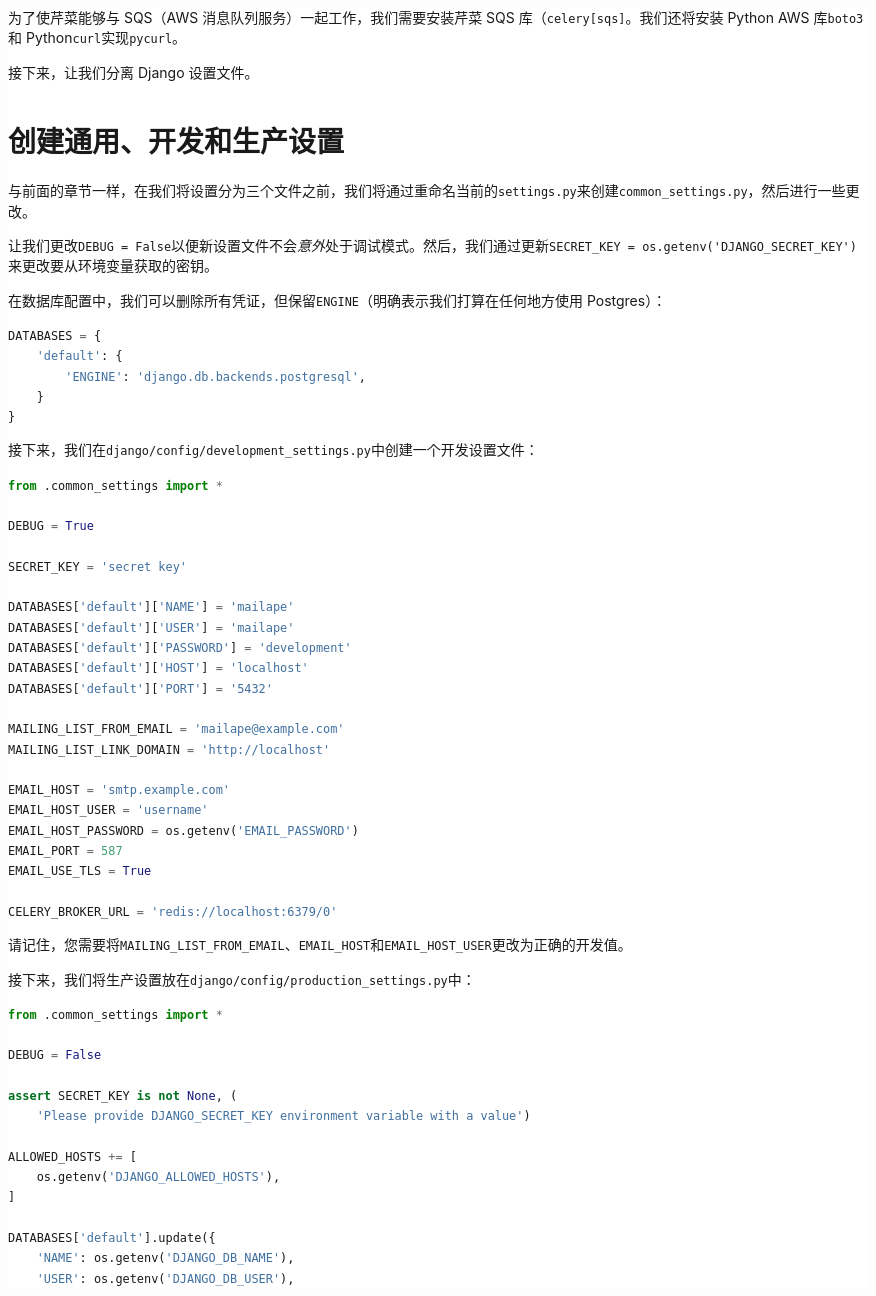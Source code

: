 为了使芹菜能够与 SQS（AWS 消息队列服务）一起工作，我们需要安装芹菜 SQS 库（`celery[sqs]`。我们还将安装 Python AWS 库`boto3`和 Python`curl`实现`pycurl`。

接下来，让我们分离 Django 设置文件。

# 创建通用、开发和生产设置

与前面的章节一样，在我们将设置分为三个文件之前，我们将通过重命名当前的`settings.py`来创建`common_settings.py`，然后进行一些更改。

让我们更改`DEBUG = False`以便新设置文件不会*意外*处于调试模式。然后，我们通过更新`SECRET_KEY = os.getenv('DJANGO_SECRET_KEY')`来更改要从环境变量获取的密钥。

在数据库配置中，我们可以删除所有凭证，但保留`ENGINE`（明确表示我们打算在任何地方使用 Postgres）：

```py
DATABASES = {
    'default': {
        'ENGINE': 'django.db.backends.postgresql',
    }
}
```

接下来，我们在`django/config/development_settings.py`中创建一个开发设置文件：

```py
from .common_settings import *

DEBUG = True

SECRET_KEY = 'secret key'

DATABASES['default']['NAME'] = 'mailape'
DATABASES['default']['USER'] = 'mailape'
DATABASES['default']['PASSWORD'] = 'development'
DATABASES['default']['HOST'] = 'localhost'
DATABASES['default']['PORT'] = '5432'

MAILING_LIST_FROM_EMAIL = 'mailape@example.com'
MAILING_LIST_LINK_DOMAIN = 'http://localhost'

EMAIL_HOST = 'smtp.example.com'
EMAIL_HOST_USER = 'username'
EMAIL_HOST_PASSWORD = os.getenv('EMAIL_PASSWORD')
EMAIL_PORT = 587
EMAIL_USE_TLS = True

CELERY_BROKER_URL = 'redis://localhost:6379/0'
```

请记住，您需要将`MAILING_LIST_FROM_EMAIL`、`EMAIL_HOST`和`EMAIL_HOST_USER`更改为正确的开发值。

接下来，我们将生产设置放在`django/config/production_settings.py`中：

```py
from .common_settings import *

DEBUG = False

assert SECRET_KEY is not None, (
    'Please provide DJANGO_SECRET_KEY environment variable with a value')

ALLOWED_HOSTS += [
    os.getenv('DJANGO_ALLOWED_HOSTS'),
]

DATABASES['default'].update({
    'NAME': os.getenv('DJANGO_DB_NAME'),
    'USER': os.getenv('DJANGO_DB_USER'),
```